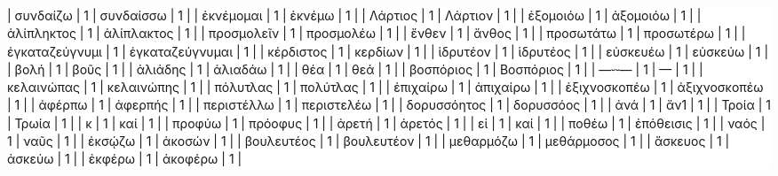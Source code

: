 | συνδαίζω           | 1            | συνδαίσσω        | 1               |
| ἐκνέμομαι         | 1            | ἐκνέμω          | 1               |
| Λάρτιος            | 1            | Λάρτιον          | 1               |
| ἐξομοιόω          | 1            | ἀξομοιόω        | 1               |
| ἁλίπληκτος        | 1            | ἁλίπλακτος      | 1               |
| προσμολεῖν         | 1            | προσμολέω        | 1               |
| ἔνθεν             | 1            | ἄνθος           | 1               |
| προσωτάτω          | 1            | προσωτέρω        | 1               |
| ἐγκαταζεύγνυμι    | 1            | ἐγκαταζεύγνυμαι | 1               |
| κέρδιστος          | 1            | κερδίων          | 1               |
| ἱδρυτέον          | 1            | ἱδρυτέος        | 1               |
| εὐσκευέω          | 1            | εὐσκεύω         | 1               |
| βολή               | 1            | βοῦς             | 1               |
| ἁλιάδης           | 1            | ἁλιαδάω         | 1               |
| θέα                | 1            | θεά              | 1               |
| βοσπόριος          | 1            | Βοσπόριος        | 1               |
| —⏑⏑—                | 1            | —                 | 1               |
| κελαινώπας         | 1            | κελαινώπης       | 1               |
| πόλυτλας           | 1            | πολύτλας         | 1               |
| ἐπιχαίρω          | 1            | ἀπιχαίρω        | 1               |
| ἐξιχνοσκοπέω      | 1            | ἀξιχνοσκοπέω    | 1               |
| ἀφέρπω            | 1            | ἀφερπής         | 1               |
| περιστέλλω         | 1            | περιστελέω       | 1               |
| δορυσσόητος        | 1            | δορυσσόος        | 1               |
| ἀνά               | 1            | ἄν1             | 1               |
| Τροία              | 1            | Τρωία            | 1               |
| κ                   | 1            | καί              | 1               |
| προφύω             | 1            | πρόοφυς          | 1               |
| ἀρετή             | 1            | ἁρετός          | 1               |
| εἰ                 | 1            | καί              | 1               |
| ποθέω              | 1            | ἐπόθεισις       | 1               |
| ναός               | 1            | ναῦς             | 1               |
| ἐκσῴζω           | 1            | ἀκοσών          | 1               |
| βουλευτέος         | 1            | βουλευτέον       | 1               |
| μεθαρμόζω          | 1            | μεθάρμοσος       | 1               |
| ἄσκευος           | 1            | ἀσκεύω          | 1               |
| ἐκφέρω            | 1            | ἀκοφέρω         | 1               |